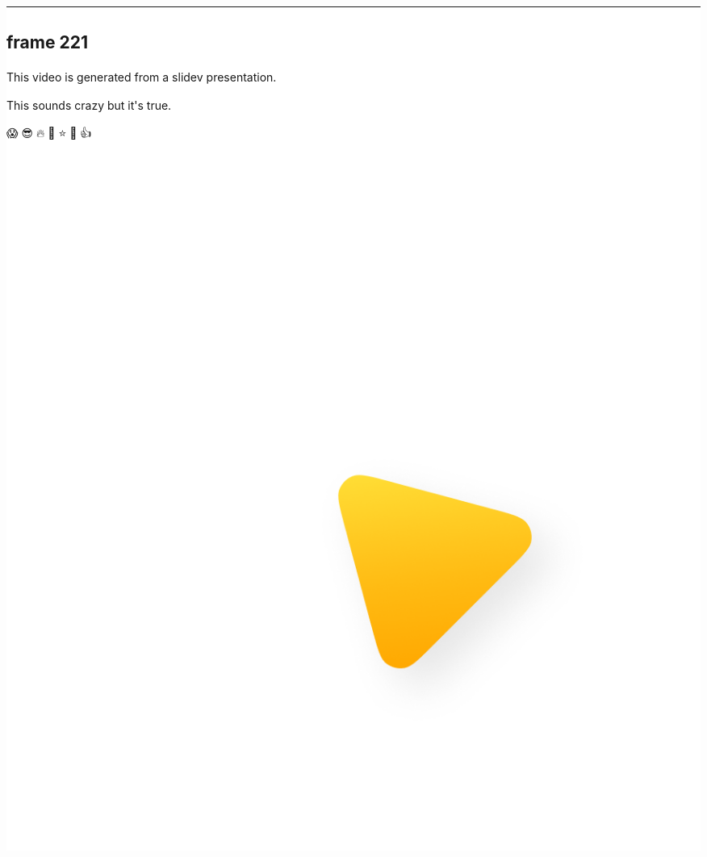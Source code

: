 </div>


---

## frame 221

<div
v-motion
:initial="{ opacity: 0.87, scale: 0.754, y: 245.5, rotate: 88.38 }"
>
This video is generated from a slidev presentation.

This sounds crazy but it's true.

😱 😎 🔥 🚀 ⭐️ 🎁 👍

<img src="pages/logo-triangle.png" />
